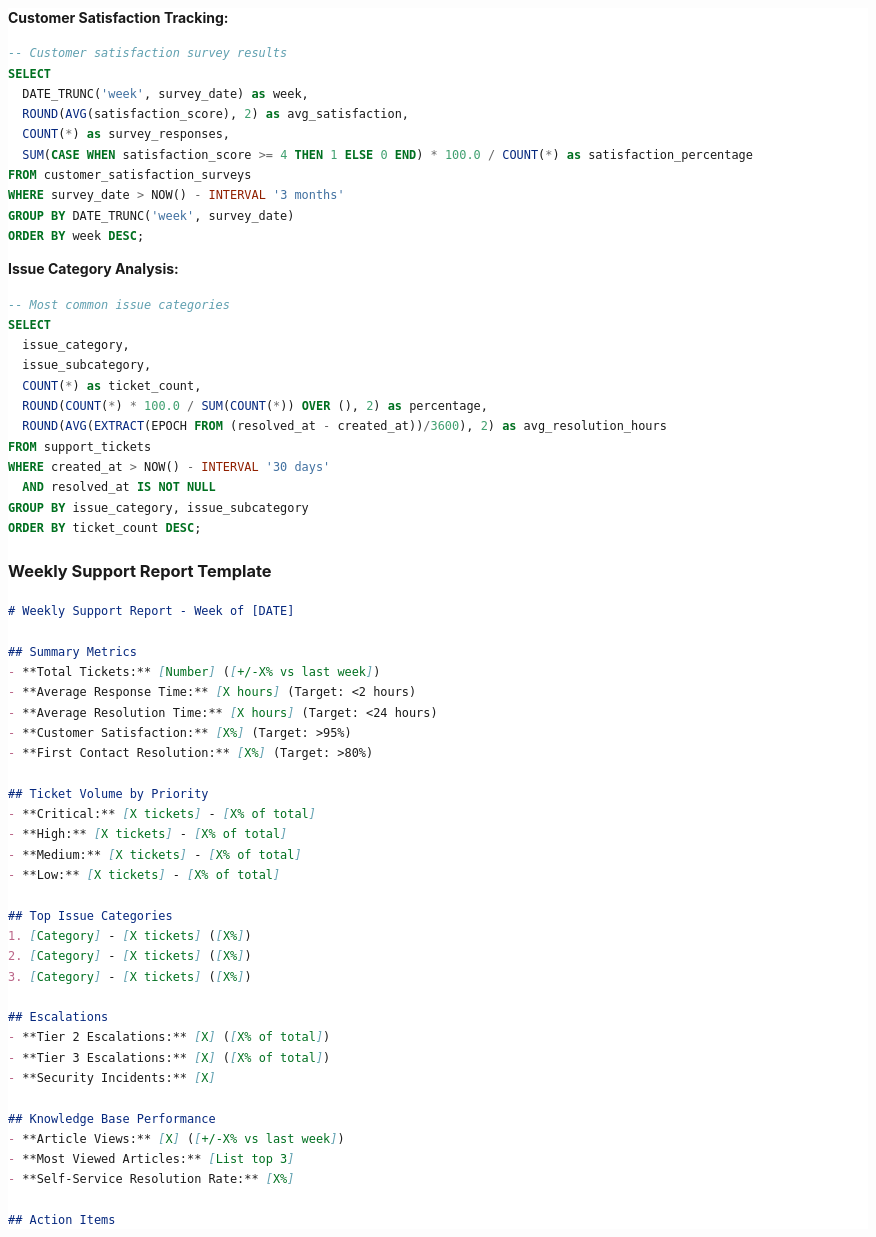 **Customer Satisfaction Tracking:**
```sql
-- Customer satisfaction survey results
SELECT 
  DATE_TRUNC('week', survey_date) as week,
  ROUND(AVG(satisfaction_score), 2) as avg_satisfaction,
  COUNT(*) as survey_responses,
  SUM(CASE WHEN satisfaction_score >= 4 THEN 1 ELSE 0 END) * 100.0 / COUNT(*) as satisfaction_percentage
FROM customer_satisfaction_surveys 
WHERE survey_date > NOW() - INTERVAL '3 months'
GROUP BY DATE_TRUNC('week', survey_date)
ORDER BY week DESC;
```

**Issue Category Analysis:**
```sql
-- Most common issue categories
SELECT 
  issue_category,
  issue_subcategory,
  COUNT(*) as ticket_count,
  ROUND(COUNT(*) * 100.0 / SUM(COUNT(*)) OVER (), 2) as percentage,
  ROUND(AVG(EXTRACT(EPOCH FROM (resolved_at - created_at))/3600), 2) as avg_resolution_hours
FROM support_tickets 
WHERE created_at > NOW() - INTERVAL '30 days'
  AND resolved_at IS NOT NULL
GROUP BY issue_category, issue_subcategory 
ORDER BY ticket_count DESC;
```

### **Weekly Support Report Template**

```markdown
# Weekly Support Report - Week of [DATE]

## Summary Metrics
- **Total Tickets:** [Number] ([+/-X% vs last week])
- **Average Response Time:** [X hours] (Target: <2 hours)
- **Average Resolution Time:** [X hours] (Target: <24 hours)
- **Customer Satisfaction:** [X%] (Target: >95%)
- **First Contact Resolution:** [X%] (Target: >80%)

## Ticket Volume by Priority
- **Critical:** [X tickets] - [X% of total]
- **High:** [X tickets] - [X% of total]
- **Medium:** [X tickets] - [X% of total]
- **Low:** [X tickets] - [X% of total]

## Top Issue Categories
1. [Category] - [X tickets] ([X%])
2. [Category] - [X tickets] ([X%])
3. [Category] - [X tickets] ([X%])

## Escalations
- **Tier 2 Escalations:** [X] ([X% of total])
- **Tier 3 Escalations:** [X] ([X% of total])
- **Security Incidents:** [X]

## Knowledge Base Performance
- **Article Views:** [X] ([+/-X% vs last week])
- **Most Viewed Articles:** [List top 3]
- **Self-Service Resolution Rate:** [X%]

## Action Items
```